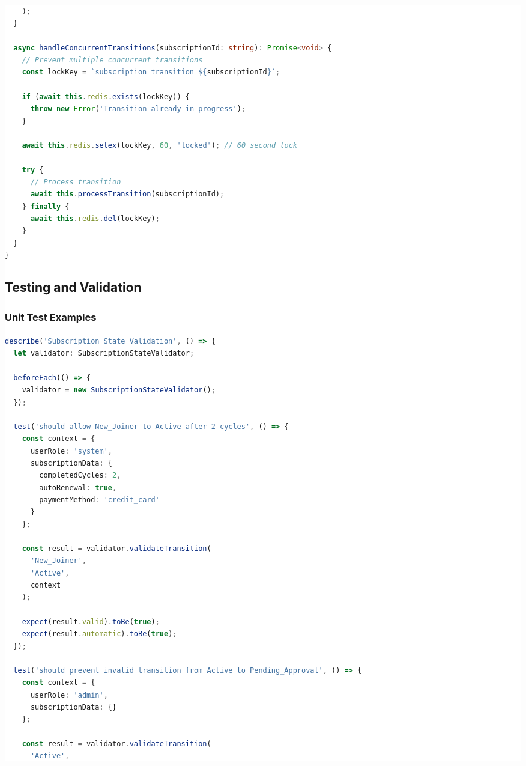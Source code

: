 ```typescript
    );
  }

  async handleConcurrentTransitions(subscriptionId: string): Promise<void> {
    // Prevent multiple concurrent transitions
    const lockKey = `subscription_transition_${subscriptionId}`;
    
    if (await this.redis.exists(lockKey)) {
      throw new Error('Transition already in progress');
    }
    
    await this.redis.setex(lockKey, 60, 'locked'); // 60 second lock
    
    try {
      // Process transition
      await this.processTransition(subscriptionId);
    } finally {
      await this.redis.del(lockKey);
    }
  }
}
```

## Testing and Validation

### Unit Test Examples

```typescript
describe('Subscription State Validation', () => {
  let validator: SubscriptionStateValidator;

  beforeEach(() => {
    validator = new SubscriptionStateValidator();
  });

  test('should allow New_Joiner to Active after 2 cycles', () => {
    const context = {
      userRole: 'system',
      subscriptionData: {
        completedCycles: 2,
        autoRenewal: true,
        paymentMethod: 'credit_card'
      }
    };

    const result = validator.validateTransition(
      'New_Joiner',
      'Active',
      context
    );

    expect(result.valid).toBe(true);
    expect(result.automatic).toBe(true);
  });

  test('should prevent invalid transition from Active to Pending_Approval', () => {
    const context = {
      userRole: 'admin',
      subscriptionData: {}
    };

    const result = validator.validateTransition(
      'Active',
```